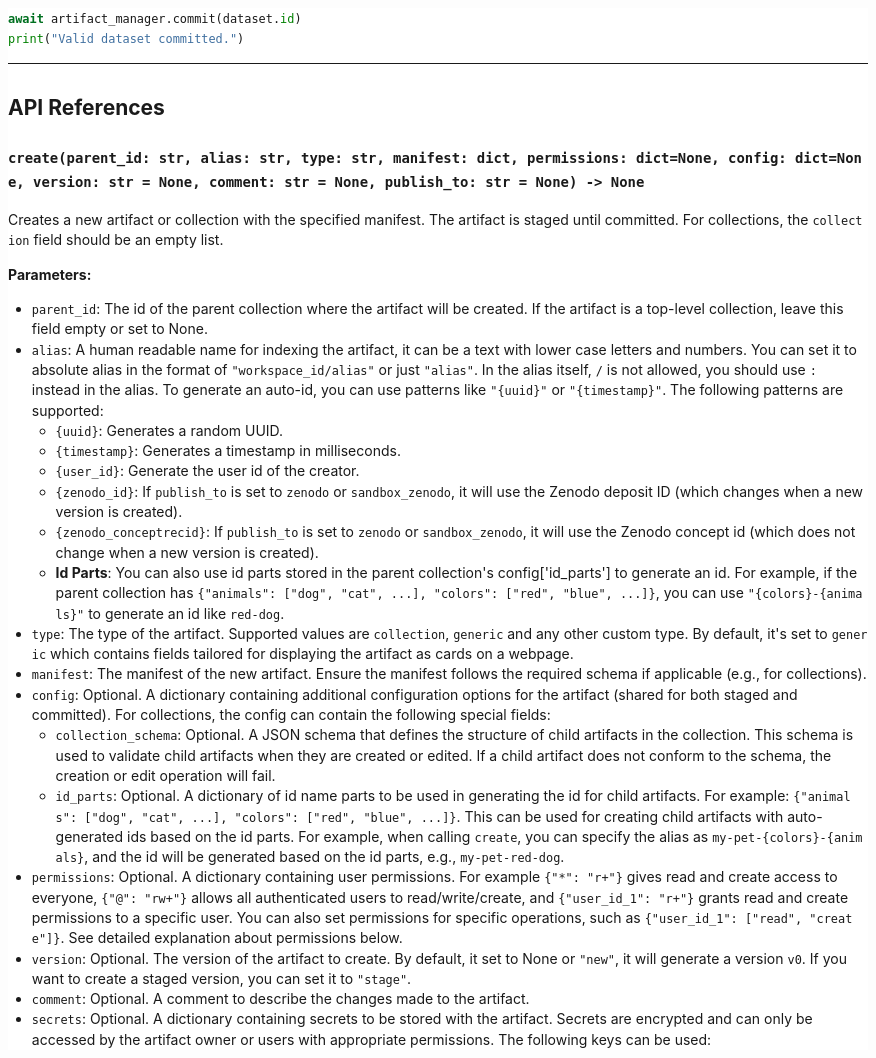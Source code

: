 ```python
await artifact_manager.commit(dataset.id)
print("Valid dataset committed.")
```


---

## API References

### `create(parent_id: str, alias: str, type: str, manifest: dict, permissions: dict=None, config: dict=None, version: str = None, comment: str = None, publish_to: str = None) -> None`

Creates a new artifact or collection with the specified manifest. The artifact is staged until committed. For collections, the `collection` field should be an empty list.

**Parameters:**

- `parent_id`: The id of the parent collection where the artifact will be created. If the artifact is a top-level collection, leave this field empty or set to None.
- `alias`: A human readable name for indexing the artifact, it can be a text with lower case letters and numbers. You can set it to absolute alias in the format of `"workspace_id/alias"` or just `"alias"`. In the alias itself, `/` is not allowed, you should use `:` instead in the alias.
To generate an auto-id, you can use patterns like `"{uuid}"` or `"{timestamp}"`. The following patterns are supported:
  - `{uuid}`: Generates a random UUID.
  - `{timestamp}`: Generates a timestamp in milliseconds.
  - `{user_id}`: Generate the user id of the creator.
  - `{zenodo_id}`: If `publish_to` is set to `zenodo` or `sandbox_zenodo`, it will use the Zenodo deposit ID (which changes when a new version is created).
  - `{zenodo_conceptrecid}`: If `publish_to` is set to `zenodo` or `sandbox_zenodo`, it will use the Zenodo concept id (which does not change when a new version is created).
  - **Id Parts**: You can also use id parts stored in the parent collection's config['id_parts'] to generate an id. For example, if the parent collection has `{"animals": ["dog", "cat", ...], "colors": ["red", "blue", ...]}`, you can use `"{colors}-{animals}"` to generate an id like `red-dog`.
- `type`: The type of the artifact. Supported values are `collection`, `generic` and any other custom type. By default, it's set to `generic` which contains fields tailored for displaying the artifact as cards on a webpage.
- `manifest`: The manifest of the new artifact. Ensure the manifest follows the required schema if applicable (e.g., for collections).
- `config`: Optional. A dictionary containing additional configuration options for the artifact (shared for both staged and committed). For collections, the config can contain the following special fields:
  - `collection_schema`: Optional. A JSON schema that defines the structure of child artifacts in the collection. This schema is used to validate child artifacts when they are created or edited. If a child artifact does not conform to the schema, the creation or edit operation will fail.
  - `id_parts`: Optional. A dictionary of id name parts to be used in generating the id for child artifacts. For example: `{"animals": ["dog", "cat", ...], "colors": ["red", "blue", ...]}`. This can be used for creating child artifacts with auto-generated ids based on the id parts. For example, when calling `create`, you can specify the alias as `my-pet-{colors}-{animals}`, and the id will be generated based on the id parts, e.g., `my-pet-red-dog`.
- `permissions`: Optional. A dictionary containing user permissions. For example `{"*": "r+"}` gives read and create access to everyone, `{"@": "rw+"}` allows all authenticated users to read/write/create, and `{"user_id_1": "r+"}` grants read and create permissions to a specific user. You can also set permissions for specific operations, such as `{"user_id_1": ["read", "create"]}`. See detailed explanation about permissions below.
- `version`: Optional. The version of the artifact to create. By default, it set to None or `"new"`, it will generate a version `v0`. If you want to create a staged version, you can set it to `"stage"`.
- `comment`: Optional. A comment to describe the changes made to the artifact.
- `secrets`: Optional. A dictionary containing secrets to be stored with the artifact. Secrets are encrypted and can only be accessed by the artifact owner or users with appropriate permissions. The following keys can be used: